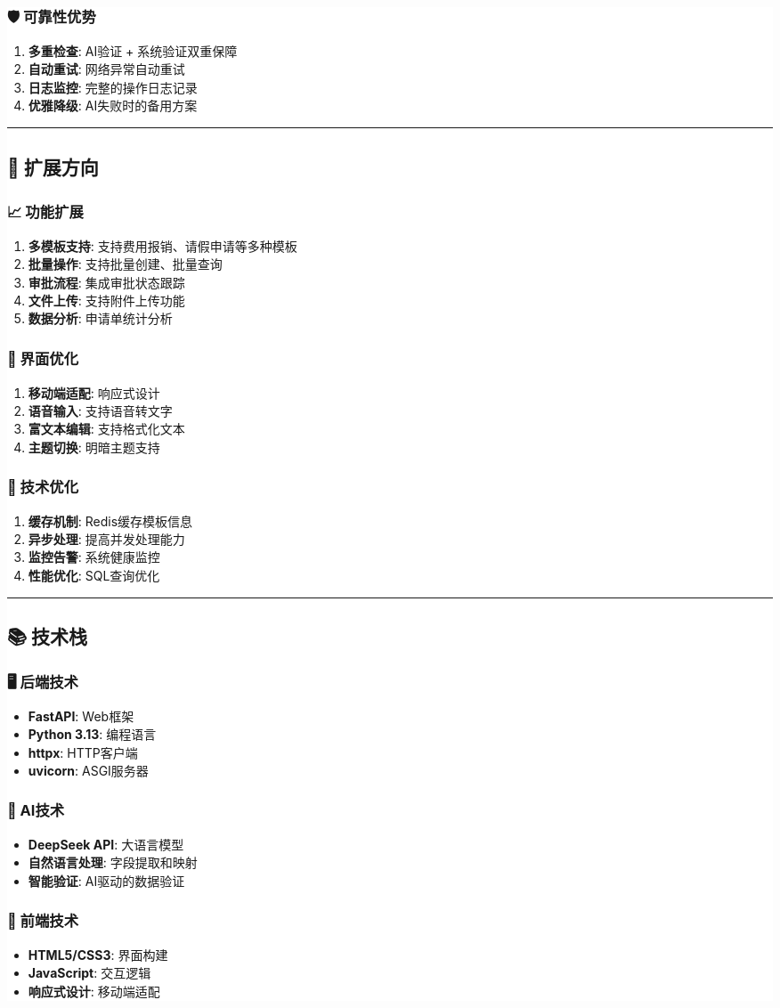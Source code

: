 ### 🛡️ 可靠性优势
1. **多重检查**: AI验证 + 系统验证双重保障
2. **自动重试**: 网络异常自动重试
3. **日志监控**: 完整的操作日志记录
4. **优雅降级**: AI失败时的备用方案

---

## 🔮 扩展方向

### 📈 功能扩展
1. **多模板支持**: 支持费用报销、请假申请等多种模板
2. **批量操作**: 支持批量创建、批量查询
3. **审批流程**: 集成审批状态跟踪
4. **文件上传**: 支持附件上传功能
5. **数据分析**: 申请单统计分析

### 🎨 界面优化
1. **移动端适配**: 响应式设计
2. **语音输入**: 支持语音转文字
3. **富文本编辑**: 支持格式化文本
4. **主题切换**: 明暗主题支持

### 🔧 技术优化
1. **缓存机制**: Redis缓存模板信息
2. **异步处理**: 提高并发处理能力
3. **监控告警**: 系统健康监控
4. **性能优化**: SQL查询优化

---

## 📚 技术栈

### 🖥️ 后端技术
- **FastAPI**: Web框架
- **Python 3.13**: 编程语言
- **httpx**: HTTP客户端
- **uvicorn**: ASGI服务器

### 🧠 AI技术
- **DeepSeek API**: 大语言模型
- **自然语言处理**: 字段提取和映射
- **智能验证**: AI驱动的数据验证

### 🎨 前端技术
- **HTML5/CSS3**: 界面构建
- **JavaScript**: 交互逻辑
- **响应式设计**: 移动端适配
